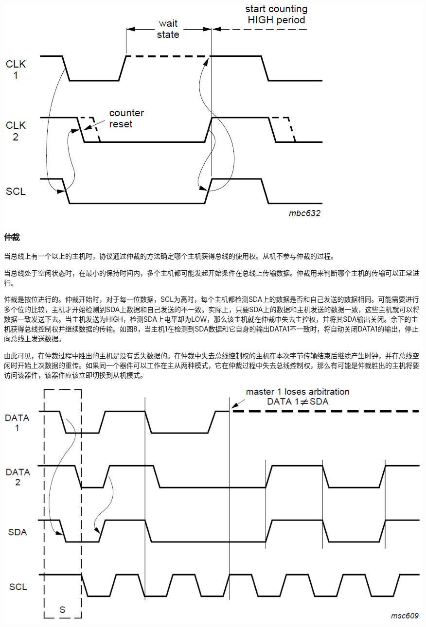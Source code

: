 ![仲裁阶段的时钟同步](/images/i2c/clock_sync.png)

### 仲裁

当总线上有一个以上的主机时，协议通过仲裁的方法确定哪个主机获得总线的使用权。从机不参与仲裁的过程。

当总线处于空闲状态时，在最小的保持时间内，多个主机都可能发起开始条件在总线上传输数据。仲裁用来判断哪个主机的传输可以正常进行。

仲裁是按位进行的。仲裁开始时，对于每一位数据，SCL为高时，每个主机都检测SDA上的数据是否和自己发送的数据相同。可能需要进行多个位的比较，主机才开始检测到SDA上数据和自己发送的不一致。实际上，只要SDA上的数据和主机发送的数据一致，这些主机就可以将数据一致发送下去。当主机发送为HIGH，检测SDA上电平却为LOW，那么该主机就在仲裁中失去主控权，并将其SDA输出关闭。余下的主机获得总线控制权并继续数据的传输。如图8，当主机1在检测到SDA数据和它自身的输出DATA1不一致时，将自动关闭DATA1的输出，停止向总线上发送数据。

由此可见，在仲裁过程中胜出的主机是没有丢失数据的。在仲裁中失去总线控制权的主机在本次字节传输结束后继续产生时钟，并在总线空闲时开始上次数据的重传。如果同一个器件可以工作在主从两种模式，它在仲裁过程中失去总线控制权，那么有可能是仲裁胜出的主机将要访问该器件，该器件应该立即切换到从机模式。

![两个主机的仲裁过程](/images/i2c/arbitration.png)
